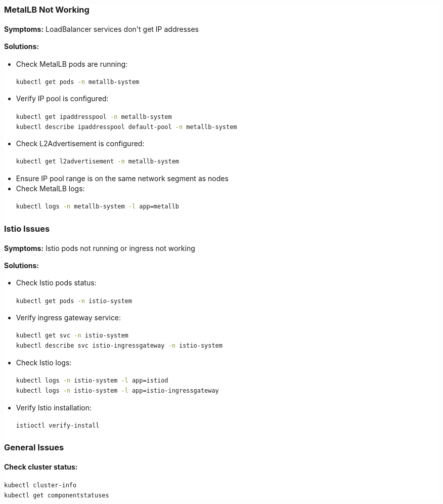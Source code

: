 ### MetalLB Not Working

**Symptoms:** LoadBalancer services don't get IP addresses

**Solutions:**
- Check MetalLB pods are running:
  ```bash
  kubectl get pods -n metallb-system
  ```
- Verify IP pool is configured:
  ```bash
  kubectl get ipaddresspool -n metallb-system
  kubectl describe ipaddresspool default-pool -n metallb-system
  ```
- Check L2Advertisement is configured:
  ```bash
  kubectl get l2advertisement -n metallb-system
  ```
- Ensure IP pool range is on the same network segment as nodes
- Check MetalLB logs:
  ```bash
  kubectl logs -n metallb-system -l app=metallb
  ```

### Istio Issues

**Symptoms:** Istio pods not running or ingress not working

**Solutions:**
- Check Istio pods status:
  ```bash
  kubectl get pods -n istio-system
  ```
- Verify ingress gateway service:
  ```bash
  kubectl get svc -n istio-system
  kubectl describe svc istio-ingressgateway -n istio-system
  ```
- Check Istio logs:
  ```bash
  kubectl logs -n istio-system -l app=istiod
  kubectl logs -n istio-system -l app=istio-ingressgateway
  ```
- Verify Istio installation:
  ```bash
  istioctl verify-install
  ```

### General Issues

**Check cluster status:**
```bash
kubectl cluster-info
kubectl get componentstatuses
```
